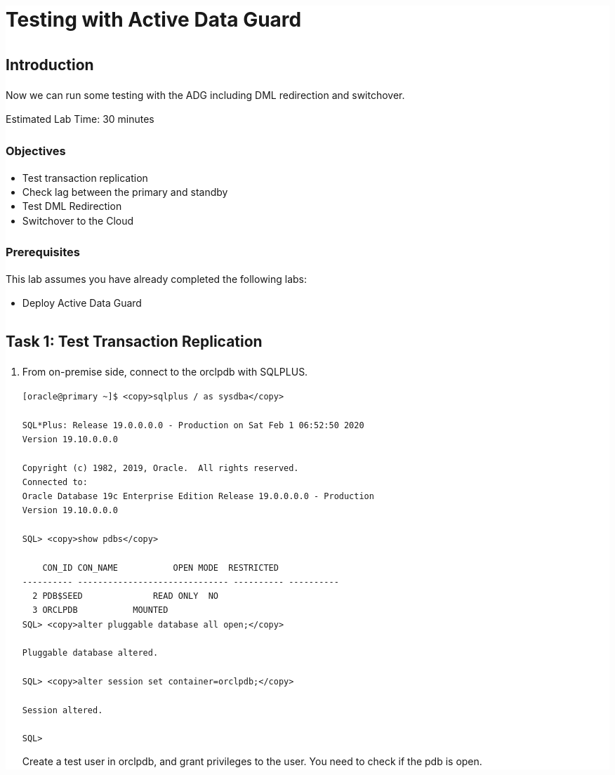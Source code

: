 # Testing with Active Data Guard

## Introduction
Now we can run some testing with the ADG including DML redirection and switchover.

Estimated Lab Time: 30 minutes

### Objectives

-   Test transaction replication 
-    Check lag between the primary and standby
-   Test DML Redirection
-   Switchover to the Cloud

### Prerequisites

This lab assumes you have already completed the following labs:

- Deploy Active Data Guard 

## Task 1: Test Transaction Replication

1. From on-premise side, connect to the orclpdb with SQLPLUS.

    ```
    [oracle@primary ~]$ <copy>sqlplus / as sysdba</copy>
    
    SQL*Plus: Release 19.0.0.0.0 - Production on Sat Feb 1 06:52:50 2020
    Version 19.10.0.0.0
    
    Copyright (c) 1982, 2019, Oracle.  All rights reserved.
    Connected to:
    Oracle Database 19c Enterprise Edition Release 19.0.0.0.0 - Production
    Version 19.10.0.0.0
    
    SQL> <copy>show pdbs</copy>
    
        CON_ID CON_NAME			  OPEN MODE  RESTRICTED
    ---------- ------------------------------ ---------- ----------
      2 PDB$SEED			  READ ONLY  NO
      3 ORCLPDB			  MOUNTED
    SQL> <copy>alter pluggable database all open;</copy>
    
    Pluggable database altered.
    
    SQL> <copy>alter session set container=orclpdb;</copy>
    
    Session altered.
    
    SQL>
    ```
    
    Create a test user in orclpdb, and grant privileges to the user. You need  to check if the pdb is open.
